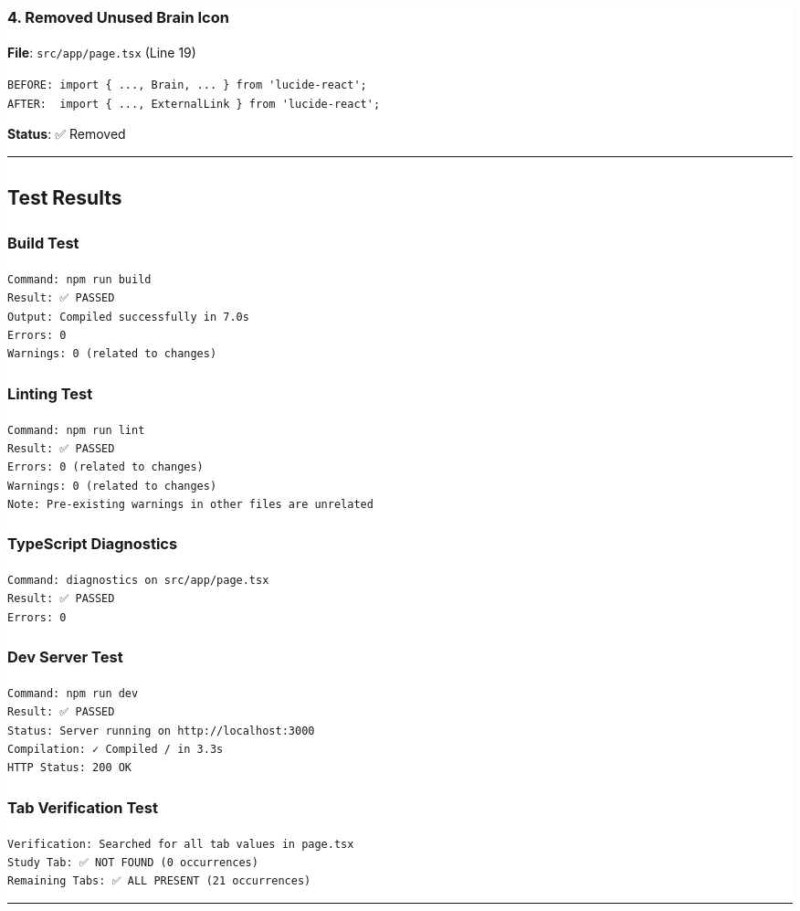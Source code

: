 ### 4. Removed Unused Brain Icon
**File**: `src/app/page.tsx` (Line 19)
```
BEFORE: import { ..., Brain, ... } from 'lucide-react';
AFTER:  import { ..., ExternalLink } from 'lucide-react';
```
**Status**: ✅ Removed

---

## Test Results

### Build Test
```
Command: npm run build
Result: ✅ PASSED
Output: Compiled successfully in 7.0s
Errors: 0
Warnings: 0 (related to changes)
```

### Linting Test
```
Command: npm run lint
Result: ✅ PASSED
Errors: 0 (related to changes)
Warnings: 0 (related to changes)
Note: Pre-existing warnings in other files are unrelated
```

### TypeScript Diagnostics
```
Command: diagnostics on src/app/page.tsx
Result: ✅ PASSED
Errors: 0
```

### Dev Server Test
```
Command: npm run dev
Result: ✅ PASSED
Status: Server running on http://localhost:3000
Compilation: ✓ Compiled / in 3.3s
HTTP Status: 200 OK
```

### Tab Verification Test
```
Verification: Searched for all tab values in page.tsx
Study Tab: ✅ NOT FOUND (0 occurrences)
Remaining Tabs: ✅ ALL PRESENT (21 occurrences)
```

---
